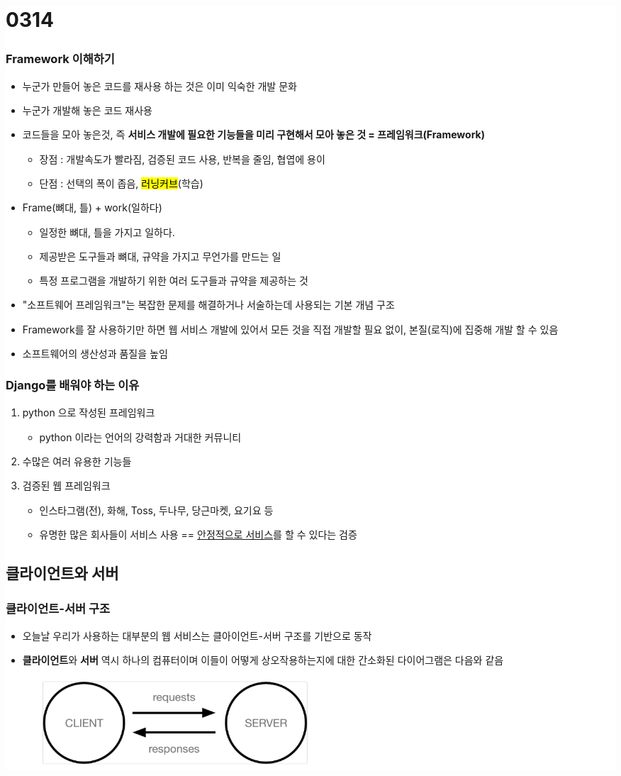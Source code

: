 # 0314

### Framework 이해하기

- 누군가 만들어 놓은 코드를 재사용 하는 것은 이미 익숙한 개발 문화

- 누군가 개발해 놓은 코드 재사용

- 코드들을 모아 놓은것, 즉 **서비스 개발에 필요한 기능들을 미리 구현해서 모아 놓은 것 = 프레임워크(Framework)**
  
  - 장점 : 개발속도가 빨라짐, 검증된 코드 사용, 반복을 줄임, 협엽에 용이
  
  - 단점 : 선택의 폭이 좁음, <mark>러닝커브</mark>(학습)

- Frame(뼈대, 틀) + work(일하다)
  
  - 일정한 뼈대, 틀을 가지고 일하다.
  
  - 제공받은 도구들과 뼈대, 규약을 가지고 무언가를 만드는 일
  
  - 특정 프로그램을 개발하기 위한 여러 도구들과 규약을 제공하는 것

- "소프트웨어 프레임워크"는 복잡한 문제를 해결하거나 서술하는데 사용되는 기본 개념 구조

- Framework를 잘 사용하기만 하면 웹 서비스 개발에 있어서 모든 것을 직접 개발할 필요 없이, 본질(로직)에 집중해 개발 할 수 있음

- 소프트웨어의 생산성과 품질을 높임



### Django를 배워야 하는 이유

1. python 으로 작성된 프레임워크
   
   - python 이라는 언어의 강력함과 거대한 커뮤니티

2. 수많은 여러 유용한 기능들

3. 검증된 웹 프레임워크
   
   - 인스타그램(전), 화해, Toss, 두나무, 당근마켓, 요기요 등
   
   - 유명한 많은 회사들이 서비스 사용 == <u>안정적으로 서비스</u>를 할 수 있다는 검증

## 클라이언트와 서버

### 클라이언트-서버 구조

- 오늘날 우리가 사용하는 대부분의 웹 서비스는 클아이언트-서버 구조를 기반으로 동작

- **클라이언트**와 **서버** 역시 하나의 컴퓨터이며 이들이 어떻게 상오작용하는지에 대한 간소화된 다이어그램은 다음와 같음

            <img src="0314_필기_assets/2023-03-14-09-29-57-image.png" title="" alt="" width="382">
